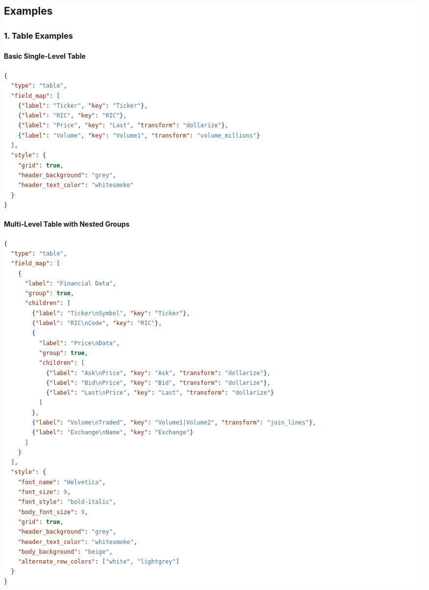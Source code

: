 ## Examples

### 1. Table Examples

#### Basic Single-Level Table
```json
{
  "type": "table",
  "field_map": [
    {"label": "Ticker", "key": "Ticker"},
    {"label": "RIC", "key": "RIC"},
    {"label": "Price", "key": "Last", "transform": "dollarize"},
    {"label": "Volume", "key": "Volume1", "transform": "volume_millions"}
  ],
  "style": {
    "grid": true,
    "header_background": "grey",
    "header_text_color": "whitesmoke"
  }
}
```

#### Multi-Level Table with Nested Groups
```json
{
  "type": "table",
  "field_map": [
    {
      "label": "Financial Data",
      "group": true,
      "children": [
        {"label": "Ticker\nSymbol", "key": "Ticker"},
        {"label": "RIC\nCode", "key": "RIC"},
        {
          "label": "Price\nData",
          "group": true,
          "children": [
            {"label": "Ask\nPrice", "key": "Ask", "transform": "dollarize"},
            {"label": "Bid\nPrice", "key": "Bid", "transform": "dollarize"},
            {"label": "Last\nPrice", "key": "Last", "transform": "dollarize"}
          ]
        },
        {"label": "Volume\nTraded", "key": "Volume1|Volume2", "transform": "join_lines"},
        {"label": "Exchange\nName", "key": "Exchange"}
      ]
    }
  ],
  "style": {
    "font_name": "Helvetica",
    "font_size": 9,
    "font_style": "bold-italic",
    "body_font_size": 9,
    "grid": true,
    "header_background": "grey",
    "header_text_color": "whitesmoke",
    "body_background": "beige",
    "alternate_row_colors": ["white", "lightgrey"]
  }
}
```
